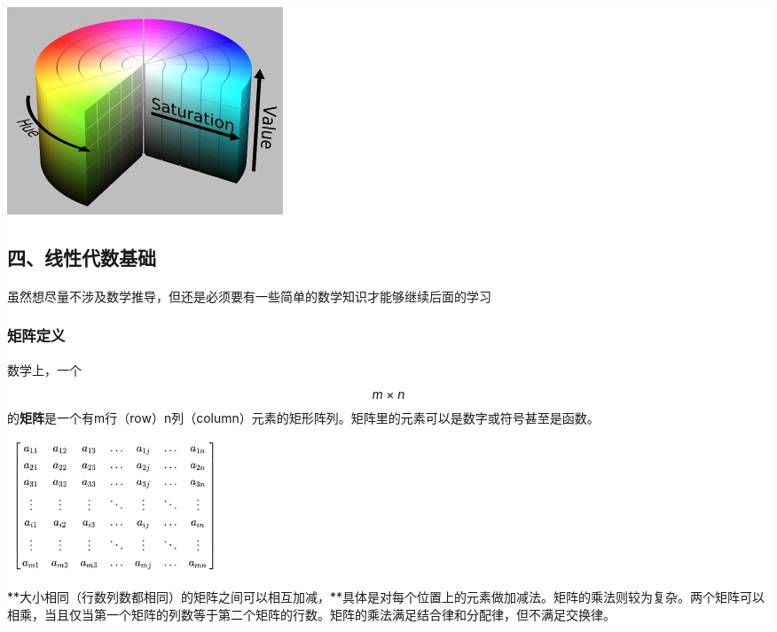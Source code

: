   <img src="assets/hsv.jpg" alt="hsv" style="zoom:50%;" />



## 四、线性代数基础

虽然想尽量不涉及数学推导，但还是必须要有一些简单的数学知识才能够继续后面的学习

### 矩阵定义

数学上，一个$$m\times n$$的**矩阵**是一个有m行（row）n列（column）元素的矩形阵列。矩阵里的元素可以是数字或符号甚至是函数。

<img src="assets/image-20230814221131018.png" alt="image-20230814221131018" style="zoom: 67%;" />

**大小相同（行数列数都相同）的矩阵之间可以相互加减，**具体是对每个位置上的元素做加减法。矩阵的乘法则较为复杂。两个矩阵可以相乘，当且仅当第一个矩阵的列数等于第二个矩阵的行数。矩阵的乘法满足结合律和分配律，但不满足交换律。

